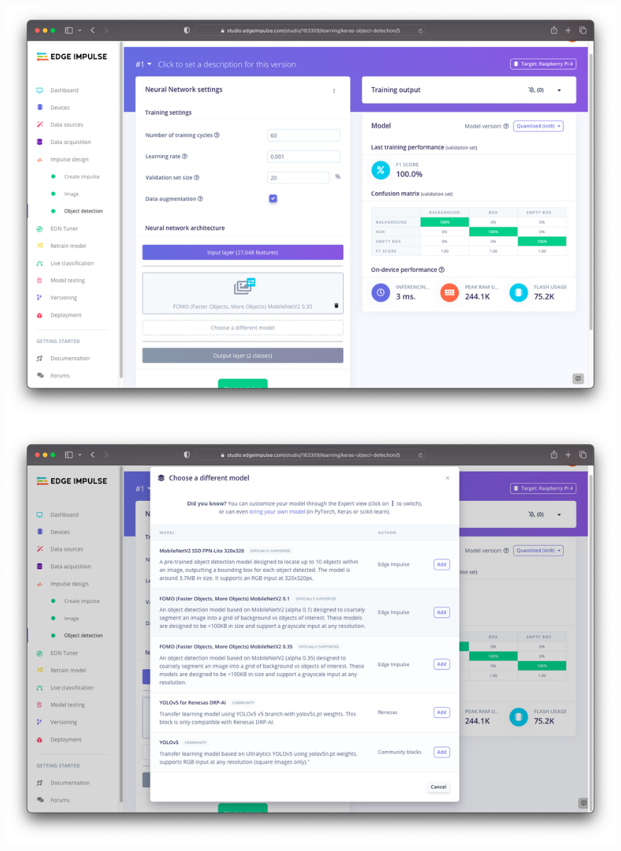 ![](<../../.gitbook/assets/Screen Shot 2023-02-06 at 15.06.50.png>)

<img src="../../.gitbook/assets/Screen Shot 2023-02-06 at 15.08.48.png" alt="" data-size="original">
